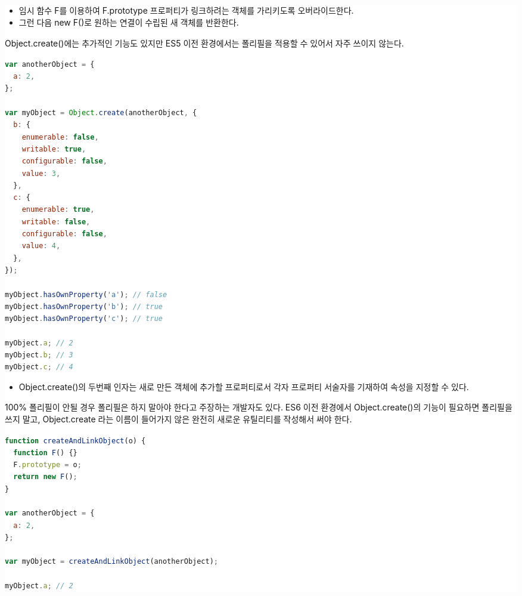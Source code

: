 - 임시 함수 F를 이용하여 F.prototype 프로퍼티가 링크하려는 객체를 가리키도록 오버라이드한다.
- 그런 다음 new F()로 원하는 연결이 수립된 새 객체를 반환한다.

Object.create()에는 추가적인 기능도 있지만 ES5 이전 환경에서는 폴리필을 적용할 수 있어서 자주 쓰이지 않는다.

```javascript
var anotherObject = {
  a: 2,
};

var myObject = Object.create(anotherObject, {
  b: {
    enumerable: false,
    writable: true,
    configurable: false,
    value: 3,
  },
  c: {
    enumerable: true,
    writable: false,
    configurable: false,
    value: 4,
  },
});

myObject.hasOwnProperty('a'); // false
myObject.hasOwnProperty('b'); // true
myObject.hasOwnProperty('c'); // true

myObject.a; // 2
myObject.b; // 3
myObject.c; // 4
```

- Object.create()의 두번째 인자는 새로 만든 객체에 추가할 프로퍼티로서 각자 프로퍼티 서술자를 기재하여 속성을 지정할 수 있다.

100% 폴리필이 안될 경우 폴리필은 하지 말아야 한다고 주장하는 개발자도 있다.
ES6 이전 환경에서 Object.create()의 기능이 필요하면 폴리필을 쓰지 말고, Object.create 라는 이름이 들어가지 않은 완전히 새로운 유틸리티를 작성해서 써야 한다.

```javascript
function createAndLinkObject(o) {
  function F() {}
  F.prototype = o;
  return new F();
}

var anotherObject = {
  a: 2,
};

var myObject = createAndLinkObject(anotherObject);

myObject.a; // 2
```
